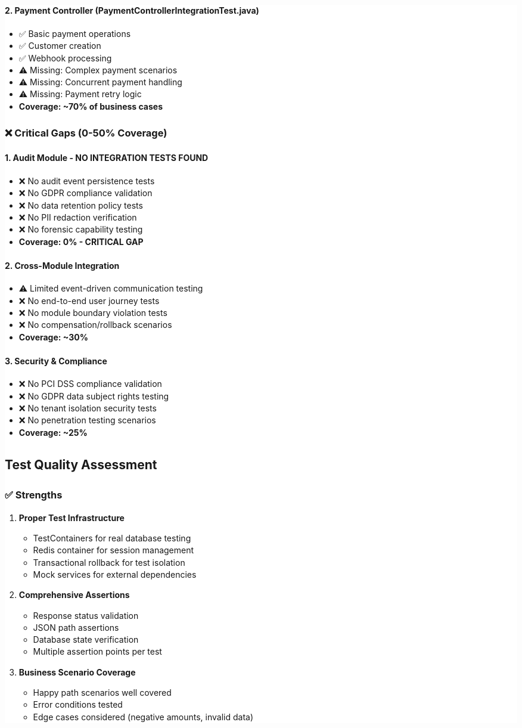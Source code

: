 #### 2. **Payment Controller** (PaymentControllerIntegrationTest.java)
- ✅ Basic payment operations
- ✅ Customer creation
- ✅ Webhook processing
- ⚠️ Missing: Complex payment scenarios
- ⚠️ Missing: Concurrent payment handling
- ⚠️ Missing: Payment retry logic
- **Coverage: ~70% of business cases**

### ❌ Critical Gaps (0-50% Coverage)

#### 1. **Audit Module** - **NO INTEGRATION TESTS FOUND**
- ❌ No audit event persistence tests
- ❌ No GDPR compliance validation
- ❌ No data retention policy tests
- ❌ No PII redaction verification
- ❌ No forensic capability testing
- **Coverage: 0% - CRITICAL GAP**

#### 2. **Cross-Module Integration**
- ⚠️ Limited event-driven communication testing
- ❌ No end-to-end user journey tests
- ❌ No module boundary violation tests
- ❌ No compensation/rollback scenarios
- **Coverage: ~30%**

#### 3. **Security & Compliance**
- ❌ No PCI DSS compliance validation
- ❌ No GDPR data subject rights testing
- ❌ No tenant isolation security tests
- ❌ No penetration testing scenarios
- **Coverage: ~25%**

## Test Quality Assessment

### ✅ Strengths

1. **Proper Test Infrastructure**
   - TestContainers for real database testing
   - Redis container for session management
   - Transactional rollback for test isolation
   - Mock services for external dependencies

2. **Comprehensive Assertions**
   - Response status validation
   - JSON path assertions
   - Database state verification
   - Multiple assertion points per test

3. **Business Scenario Coverage**
   - Happy path scenarios well covered
   - Error conditions tested
   - Edge cases considered (negative amounts, invalid data)
